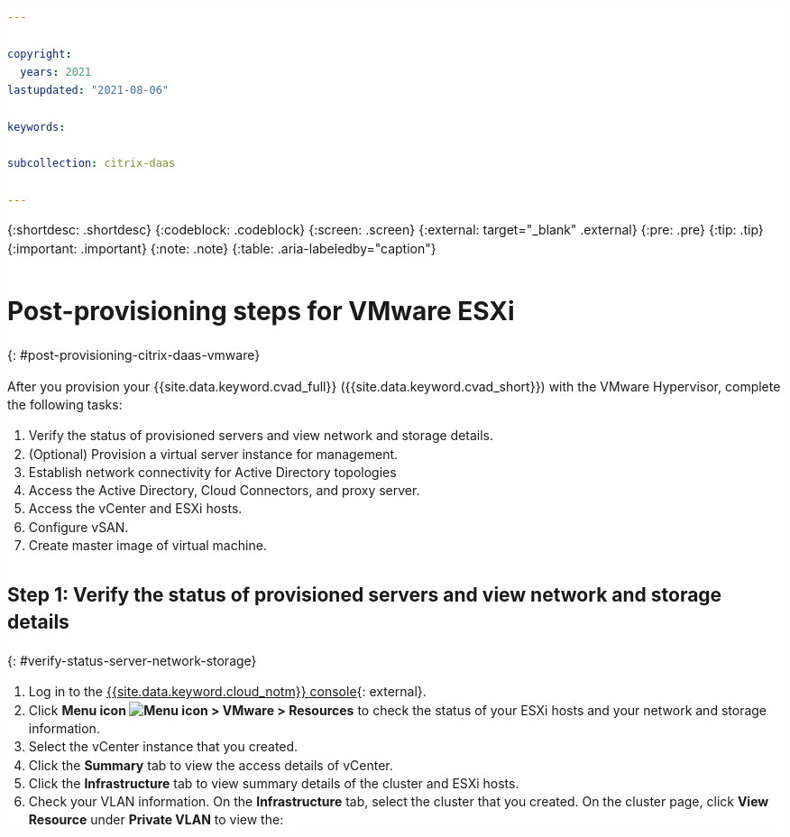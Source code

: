 ```yaml
---

copyright:
  years: 2021
lastupdated: "2021-08-06"

keywords:

subcollection: citrix-daas

---
```


{:shortdesc: .shortdesc}
{:codeblock: .codeblock}
{:screen: .screen}
{:external: target="_blank" .external}
{:pre: .pre}
{:tip: .tip}
{:important: .important}
{:note: .note}
{:table: .aria-labeledby="caption"}

# Post-provisioning steps for VMware ESXi
{: #post-provisioning-citrix-daas-vmware}

After you provision your {{site.data.keyword.cvad_full}} ({{site.data.keyword.cvad_short}}) with the VMware Hypervisor, complete the following tasks:

1.	Verify the status of provisioned servers and view network and storage details.
2.	(Optional) Provision a virtual server instance for management.
3.  Establish network connectivity for Active Directory topologies
4.	Access the Active Directory, Cloud Connectors, and proxy server.
5.	Access the vCenter and ESXi hosts.
6.  Configure vSAN.
7.	Create master image of virtual machine.

## Step 1: Verify the status of provisioned servers and view network and storage details
{: #verify-status-server-network-storage}

1.	Log in to the [{{site.data.keyword.cloud_notm}} console](https://cloud.ibm.com/){: external}.
1.	Click **Menu icon ![Menu icon](../icons/icon_hamburger.svg) > VMware > Resources** to check the status of your ESXi hosts and your network and storage information.
1. Select the vCenter instance that you created. 
1. Click the **Summary** tab to view the access details of vCenter.   
1. Click the **Infrastructure** tab to view summary details of the cluster and ESXi hosts. 
1. Check your VLAN information. On the **Infrastructure** tab, select the cluster that you created. On the cluster page, click **View Resource** under **Private VLAN** to view the:
